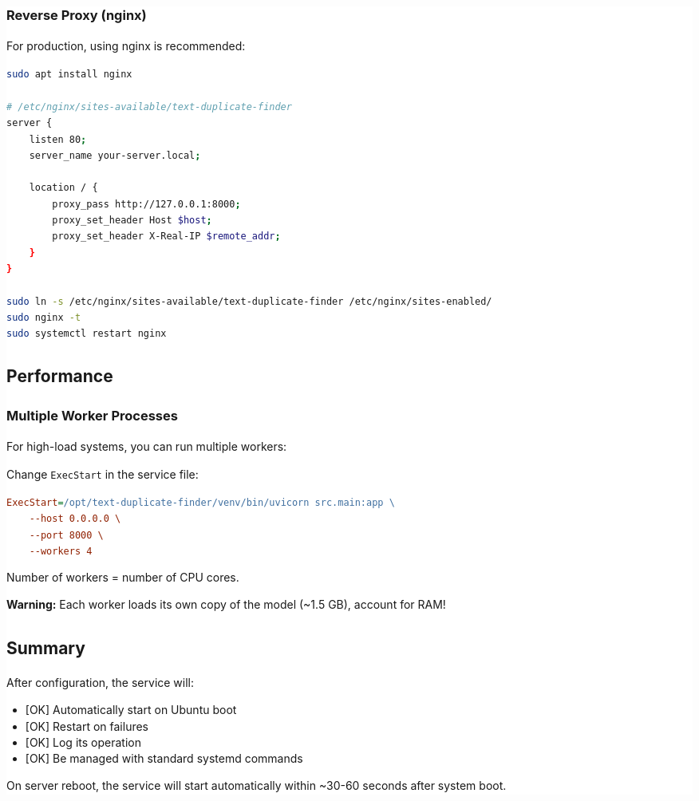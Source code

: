 ### Reverse Proxy (nginx)

For production, using nginx is recommended:

```bash
sudo apt install nginx

# /etc/nginx/sites-available/text-duplicate-finder
server {
    listen 80;
    server_name your-server.local;

    location / {
        proxy_pass http://127.0.0.1:8000;
        proxy_set_header Host $host;
        proxy_set_header X-Real-IP $remote_addr;
    }
}

sudo ln -s /etc/nginx/sites-available/text-duplicate-finder /etc/nginx/sites-enabled/
sudo nginx -t
sudo systemctl restart nginx
```

## Performance

### Multiple Worker Processes

For high-load systems, you can run multiple workers:

Change `ExecStart` in the service file:

```ini
ExecStart=/opt/text-duplicate-finder/venv/bin/uvicorn src.main:app \
    --host 0.0.0.0 \
    --port 8000 \
    --workers 4
```

Number of workers = number of CPU cores.

**Warning:** Each worker loads its own copy of the model (~1.5 GB), account for RAM!

## Summary

After configuration, the service will:
- [OK] Automatically start on Ubuntu boot
- [OK] Restart on failures
- [OK] Log its operation
- [OK] Be managed with standard systemd commands

On server reboot, the service will start automatically within ~30-60 seconds after system boot.
